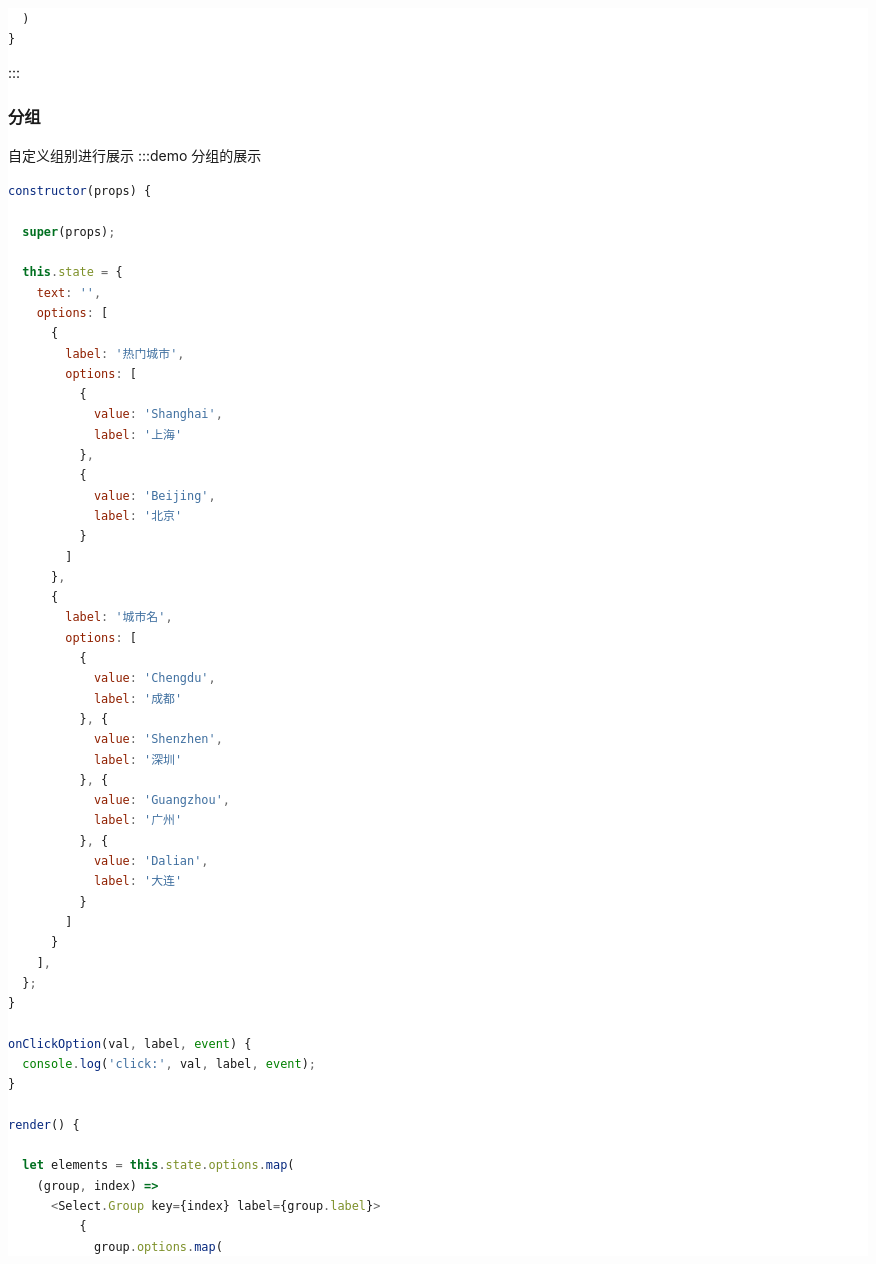 ```js
  )
}
```
:::


### 分组
自定义组别进行展示
:::demo 分组的展示
```js
constructor(props) {
  
  super(props);
  
  this.state = {
    text: '',
    options: [
      {
        label: '热门城市',
        options: [
          {
            value: 'Shanghai',
            label: '上海'
          },
          {
            value: 'Beijing',
            label: '北京'
          }
        ]
      },
      {
        label: '城市名',
        options: [
          {
            value: 'Chengdu',
            label: '成都'
          }, {
            value: 'Shenzhen',
            label: '深圳'
          }, {
            value: 'Guangzhou',
            label: '广州'
          }, {
            value: 'Dalian',
            label: '大连'
          }
        ]
      }
    ],
  };
}

onClickOption(val, label, event) {
  console.log('click:', val, label, event);
}

render() {
  
  let elements = this.state.options.map(
    (group, index) => 
      <Select.Group key={index} label={group.label}>
          {
            group.options.map(
```